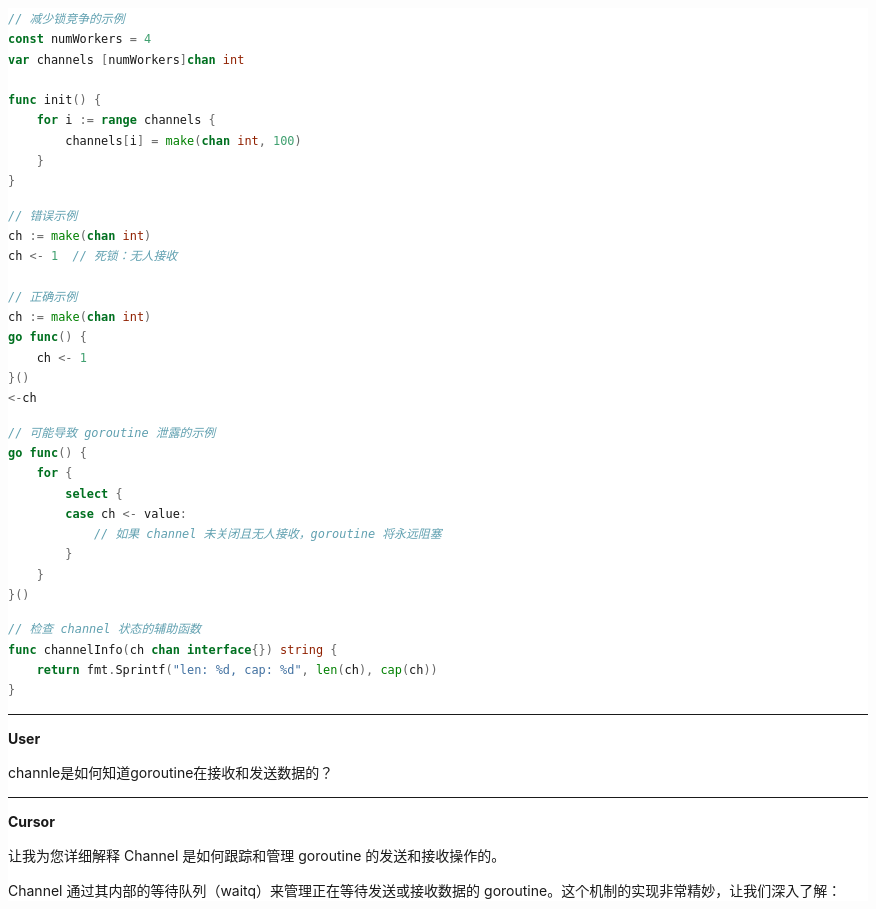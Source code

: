```go
// 减少锁竞争的示例
const numWorkers = 4
var channels [numWorkers]chan int

func init() {
    for i := range channels {
        channels[i] = make(chan int, 100)
    }
}
```

```go
// 错误示例
ch := make(chan int)
ch <- 1  // 死锁：无人接收

// 正确示例
ch := make(chan int)
go func() {
    ch <- 1
}()
<-ch
```

```go
// 可能导致 goroutine 泄露的示例
go func() {
    for {
        select {
        case ch <- value:
            // 如果 channel 未关闭且无人接收，goroutine 将永远阻塞
        }
    }
}()
```

```go
// 检查 channel 状态的辅助函数
func channelInfo(ch chan interface{}) string {
    return fmt.Sprintf("len: %d, cap: %d", len(ch), cap(ch))
}
```

---

**User**

channle是如何知道goroutine在接收和发送数据的？

---

**Cursor**

让我为您详细解释 Channel 是如何跟踪和管理 goroutine 的发送和接收操作的。

Channel 通过其内部的等待队列（waitq）来管理正在等待发送或接收数据的 goroutine。这个机制的实现非常精妙，让我们深入了解：
